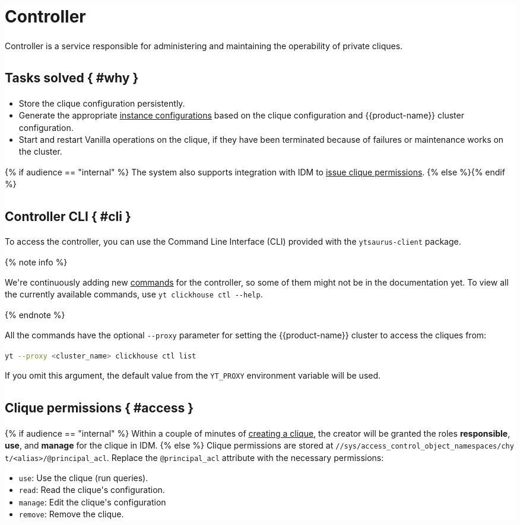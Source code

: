 # Controller

Controller is a service responsible for administering and maintaining the operability of private cliques.

## Tasks solved { #why }

- Store the clique configuration persistently.
- Generate the appropriate [instance configurations](../../../../../user-guide/data-processing/chyt/reference/configuration.md) based on the clique configuration and {{product-name}} cluster configuration.
- Start and restart Vanilla operations on the clique, if they have been terminated because of failures or maintenance works on the cluster.

{% if audience == "internal" %}
The system also supports integration with IDM to [issue clique permissions](../../../../../user-guide/data-processing/chyt/cliques/access.md).
{% else %}{% endif %}

## Controller CLI { #cli }

To access the controller, you can use the Command Line Interface (CLI) provided with the `ytsaurus-client` package.

{% note info %}

We're continuously adding new [commands](#commands) for the controller, so some of them might not be in the documentation yet. To view all the currently available commands, use `yt clickhouse ctl --help`.

{% endnote %}

All the commands have the optional `--proxy` parameter for setting the {{product-name}} cluster to access the cliques from:

```bash
yt --proxy <cluster_name> clickhouse ctl list
```
If you omit this argument, the default value from the `YT_PROXY` environment variable will be used.

## Clique permissions { #access }

{% if audience == "internal" %}
Within a couple of minutes of [creating a clique](#create), the creator will be granted the roles **responsible**, **use**, and **manage** for the clique in IDM.
{% else %}
Clique permissions are stored at `//sys/access_control_object_namespaces/chyt/<alias>/@principal_acl`. Replace the `@principal_acl` attribute with the necessary permissions:

- `use`: Use the clique (run queries).
- `read`: Read the clique's configuration.
- `manage`: Edit the clique's configuration
- `remove`: Remove the clique.

